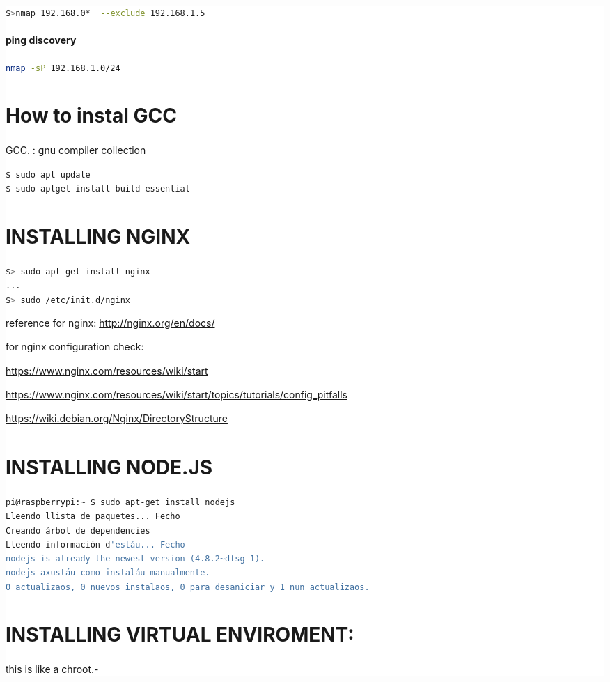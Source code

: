 ```bash
$>nmap 192.168.0*  --exclude 192.168.1.5
```


#### ping discovery

```bash
nmap -sP 192.168.1.0/24
```


# How to instal GCC

 GCC. : gnu compiler collection
 
 ```bash
 $ sudo apt update
 $ sudo aptget install build-essential
 ```
# INSTALLING NGINX

```bash
$> sudo apt-get install nginx
... 
$> sudo /etc/init.d/nginx
```

reference for nginx:  http://nginx.org/en/docs/

for nginx configuration check:

https://www.nginx.com/resources/wiki/start

https://www.nginx.com/resources/wiki/start/topics/tutorials/config_pitfalls

https://wiki.debian.org/Nginx/DirectoryStructure


# INSTALLING NODE.JS

```bash
pi@raspberrypi:~ $ sudo apt-get install nodejs
Lleendo llista de paquetes... Fecho
Creando árbol de dependencies
Lleendo información d'estáu... Fecho
nodejs is already the newest version (4.8.2~dfsg-1).
nodejs axustáu como instaláu manualmente.
0 actualizaos, 0 nuevos instalaos, 0 para desaniciar y 1 nun actualizaos.
```

# INSTALLING VIRTUAL ENVIROMENT:

this is like a chroot.- 
